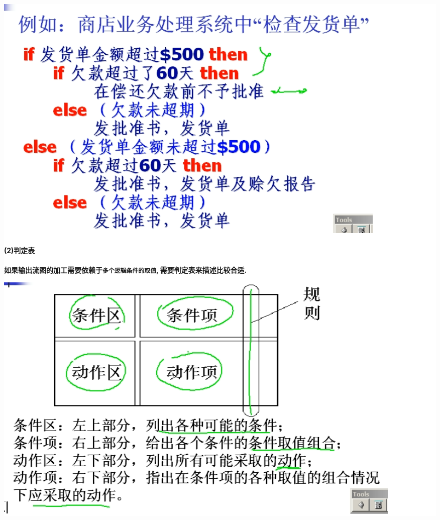 ![&#x7ED3;&#x6784;&#x5316;&#x8BED;&#x8A00;&#x793A;&#x4F8B;](.gitbook/assets/image%20%2853%29.png)

#### \(2\)判定表

**如果输出流图的加工需要依赖于`多个逻辑条件的取值`, 需要判定表来描述比较合适.**

![&#x6761;&#x4EF6;&#x548C;&#x52A8;&#x4F5C;&#x7684;&#x89C4;&#x5219; &#x4EE5;&#x53CA;&#x5173;&#x7CFB;](.gitbook/assets/image%20%283%29.png)
